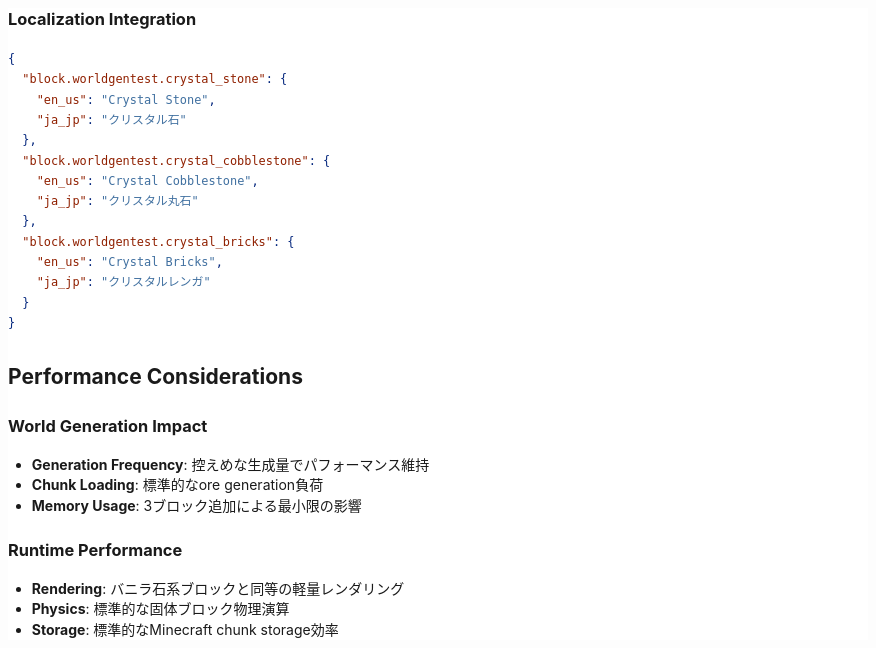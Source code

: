 ### Localization Integration
```json
{
  "block.worldgentest.crystal_stone": {
    "en_us": "Crystal Stone",
    "ja_jp": "クリスタル石"
  },
  "block.worldgentest.crystal_cobblestone": {
    "en_us": "Crystal Cobblestone",
    "ja_jp": "クリスタル丸石"
  },
  "block.worldgentest.crystal_bricks": {
    "en_us": "Crystal Bricks",
    "ja_jp": "クリスタルレンガ"
  }
}
```

## Performance Considerations

### World Generation Impact
- **Generation Frequency**: 控えめな生成量でパフォーマンス維持
- **Chunk Loading**: 標準的なore generation負荷
- **Memory Usage**: 3ブロック追加による最小限の影響

### Runtime Performance
- **Rendering**: バニラ石系ブロックと同等の軽量レンダリング
- **Physics**: 標準的な固体ブロック物理演算
- **Storage**: 標準的なMinecraft chunk storage効率
